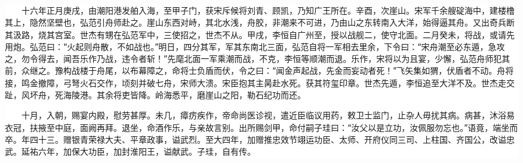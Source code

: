 　　十六年正月庚戌，由潮阳港发舶入海，至甲子门，获宋斥候将刘青、顾凯，乃知广王所在。辛酉，次崖山。宋军千余艘碇海中，建楼橹其上，隐然坚壁也，弘范引舟师赴之。崖山东西对峙，其北水浅，舟胶，非潮来不可进，乃由山之东转南入大洋，始得逼其舟。又出奇兵断其汲路，烧其宫室。世杰有甥在弘范军中，三使招之，世杰不从。甲戌，李恒自广州至，授以战舰二，使守北面。二月癸未，将战，或请先用炮。弘范曰：“火起则舟散，不如战也。”明日，四分其军，军其东南北三面，弘范自将一军相去里余，下令曰：“宋舟潮至必东遁，急攻之，勿令得去，闻吾乐作乃战，违令者斩！”先麾北面一军乘潮而战，不克，李恒等顺潮而退。乐作，宋将以为且宴，少懈，弘范舟师犯其前，众继之。豫构战楼于舟尾，以布幕障之，命将士负盾而伏，令之曰：“闻金声起战，先金而妄动者死！”飞矢集如猬，伏盾者不动。舟将接，鸣金撤障，弓弩火石交作，顷刻并破七舟，宋师大溃。宋臣抱其主昺赴水死。获其符玺印章。世杰先遁，李恒追至大洋不及。世杰走交趾，风坏舟，死海陵港。其余将吏皆降。岭海悉平，磨崖山之阳，勒石纪功而还。

　　十月，入朝，赐宴内殿，慰劳甚厚。未几，瘴疠疾作，帝命尚医诊视，遣近臣临议用药，敕卫士监门，止杂人毋扰其病。病甚，沐浴易衣冠，扶掖至中庭，面阙再拜。退坐，命酒作乐，与亲故言别。出所赐剑甲，命付嗣子珪曰：“汝父以是立功，汝佩服勿忘也。”语竟，端坐而卒。年四十三。赠银青荣禄大夫、平章政事，谥武烈。至大四年，加赠推忠效节翊运功臣、太师、开府仪同三司、上柱国、齐国公，改谥忠武。延祐六年，加保大功臣，加封淮阳王，谥献武。子珪，自有传。